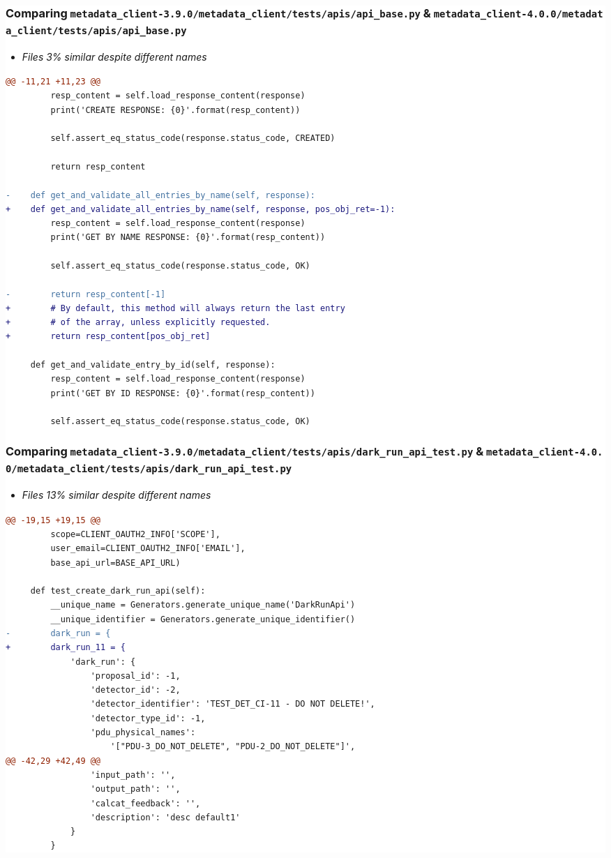### Comparing `metadata_client-3.9.0/metadata_client/tests/apis/api_base.py` & `metadata_client-4.0.0/metadata_client/tests/apis/api_base.py`

 * *Files 3% similar despite different names*

```diff
@@ -11,21 +11,23 @@
         resp_content = self.load_response_content(response)
         print('CREATE RESPONSE: {0}'.format(resp_content))
 
         self.assert_eq_status_code(response.status_code, CREATED)
 
         return resp_content
 
-    def get_and_validate_all_entries_by_name(self, response):
+    def get_and_validate_all_entries_by_name(self, response, pos_obj_ret=-1):
         resp_content = self.load_response_content(response)
         print('GET BY NAME RESPONSE: {0}'.format(resp_content))
 
         self.assert_eq_status_code(response.status_code, OK)
 
-        return resp_content[-1]
+        # By default, this method will always return the last entry
+        # of the array, unless explicitly requested.
+        return resp_content[pos_obj_ret]
 
     def get_and_validate_entry_by_id(self, response):
         resp_content = self.load_response_content(response)
         print('GET BY ID RESPONSE: {0}'.format(resp_content))
 
         self.assert_eq_status_code(response.status_code, OK)
```

### Comparing `metadata_client-3.9.0/metadata_client/tests/apis/dark_run_api_test.py` & `metadata_client-4.0.0/metadata_client/tests/apis/dark_run_api_test.py`

 * *Files 13% similar despite different names*

```diff
@@ -19,15 +19,15 @@
         scope=CLIENT_OAUTH2_INFO['SCOPE'],
         user_email=CLIENT_OAUTH2_INFO['EMAIL'],
         base_api_url=BASE_API_URL)
 
     def test_create_dark_run_api(self):
         __unique_name = Generators.generate_unique_name('DarkRunApi')
         __unique_identifier = Generators.generate_unique_identifier()
-        dark_run = {
+        dark_run_11 = {
             'dark_run': {
                 'proposal_id': -1,
                 'detector_id': -2,
                 'detector_identifier': 'TEST_DET_CI-11 - DO NOT DELETE!',
                 'detector_type_id': -1,
                 'pdu_physical_names':
                     '["PDU-3_DO_NOT_DELETE", "PDU-2_DO_NOT_DELETE"]',
@@ -42,29 +42,49 @@
                 'input_path': '',
                 'output_path': '',
                 'calcat_feedback': '',
                 'description': 'desc default1'
             }
         }
```